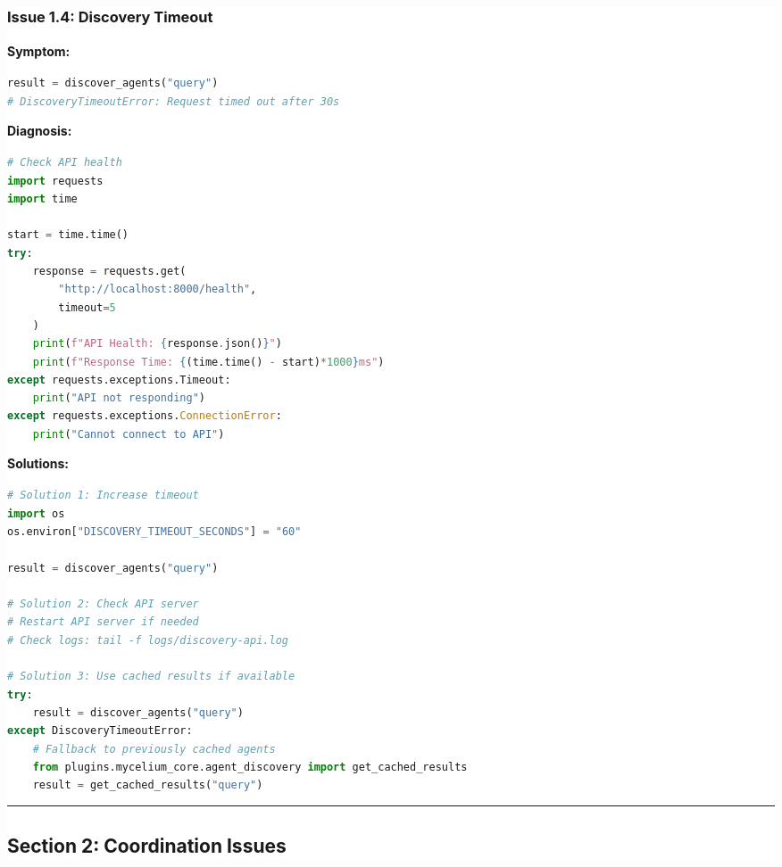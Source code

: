 ### Issue 1.4: Discovery Timeout

**Symptom:**

```python
result = discover_agents("query")
# DiscoveryTimeoutError: Request timed out after 30s
```

**Diagnosis:**

```python
# Check API health
import requests
import time

start = time.time()
try:
    response = requests.get(
        "http://localhost:8000/health",
        timeout=5
    )
    print(f"API Health: {response.json()}")
    print(f"Response Time: {(time.time() - start)*1000}ms")
except requests.exceptions.Timeout:
    print("API not responding")
except requests.exceptions.ConnectionError:
    print("Cannot connect to API")
```

**Solutions:**

```python
# Solution 1: Increase timeout
import os
os.environ["DISCOVERY_TIMEOUT_SECONDS"] = "60"

result = discover_agents("query")

# Solution 2: Check API server
# Restart API server if needed
# Check logs: tail -f logs/discovery-api.log

# Solution 3: Use cached results if available
try:
    result = discover_agents("query")
except DiscoveryTimeoutError:
    # Fallback to previously cached agents
    from plugins.mycelium_core.agent_discovery import get_cached_results
    result = get_cached_results("query")
```

______________________________________________________________________

## Section 2: Coordination Issues

